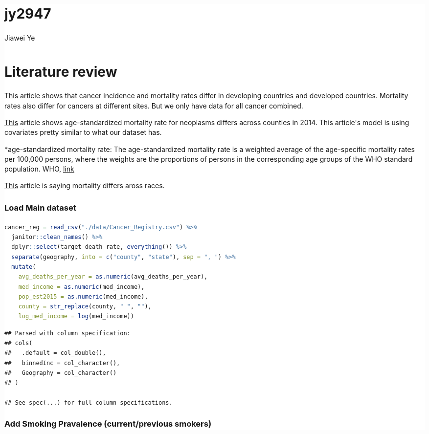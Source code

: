 jy2947
================
Jiawei Ye

Literature review
=================

[This](https://onlinelibrary.wiley.com/doi/full/10.1002/ijc.29210) article shows that cancer incidence and mortality rates differ in developing countries and developed countries. Mortality rates also differ for cancers at different sites. But we only have data for all cancer combined.

[This](https://jamanetwork.com/journals/jama/fullarticle/2598772) article shows age-standardized mortality rate for neoplasms differs across counties in 2014. This article's model is using covariates pretty similar to what our dataset has.

\*age-standardized mortality rate: The age-standardized mortality rate is a weighted average of the age-specific mortality rates per 100,000 persons, where the weights are the proportions of persons in the corresponding age groups of the WHO standard population. WHO, [link](https://www.who.int/whosis/whostat2006AgeStandardizedDeathRates.pdf)

[This](https://www.ncbi.nlm.nih.gov/pmc/articles/PMC5376950/) article is saying mortality differs aross races.

### Load Main dataset

``` r
cancer_reg = read_csv("./data/Cancer_Registry.csv") %>%
  janitor::clean_names() %>%
  dplyr::select(target_death_rate, everything()) %>%
  separate(geography, into = c("county", "state"), sep = ", ") %>% 
  mutate(
    avg_deaths_per_year = as.numeric(avg_deaths_per_year),
    med_income = as.numeric(med_income),
    pop_est2015 = as.numeric(med_income),
    county = str_replace(county, " ", ""),
    log_med_income = log(med_income))
```

    ## Parsed with column specification:
    ## cols(
    ##   .default = col_double(),
    ##   binnedInc = col_character(),
    ##   Geography = col_character()
    ## )

    ## See spec(...) for full column specifications.

### Add Smoking Pravalence (current/previous smokers)
